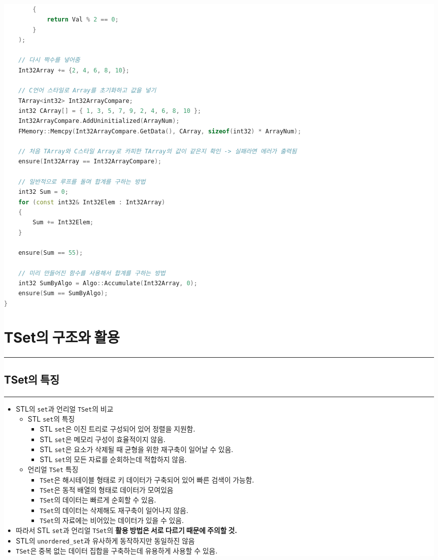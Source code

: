 ```cpp
		{
			return Val % 2 == 0;
		}
	);

	// 다시 짝수를 넣어줌
	Int32Array += {2, 4, 6, 8, 10};

	// C언어 스타일로 Array를 초기화하고 값을 넣기
	TArray<int32> Int32ArrayCompare;
	int32 CArray[] = { 1, 3, 5, 7, 9, 2, 4, 6, 8, 10 };
	Int32ArrayCompare.AddUninitialized(ArrayNum);
	FMemory::Memcpy(Int32ArrayCompare.GetData(), CArray, sizeof(int32) * ArrayNum);

	// 처음 TArray와 C스타일 Array로 카피한 TArray의 값이 같은지 확인 -> 실패라면 에러가 출력됨
	ensure(Int32Array == Int32ArrayCompare);

	// 일반적으로 루프를 돌며 합계를 구하는 방법
	int32 Sum = 0;
	for (const int32& Int32Elem : Int32Array)
	{
		Sum += Int32Elem;
	}

	ensure(Sum == 55);

	// 미리 만들어진 함수를 사용해서 합계를 구하는 방법
	int32 SumByAlgo = Algo::Accumulate(Int32Array, 0);
	ensure(Sum == SumByAlgo);
}
```


# TSet의 구조와 활용
---

## TSet의 특징
---
- STL의 `set`과 언리얼 `TSet`의 비교
	- STL `set`의 특징
		- STL `set`은 이진 트리로 구성되어 있어 정렬을 지원함.
		- STL `set`은 메모리 구성이 효율적이지 않음.
		- STL `set`은 요소가 삭제될 때 균형을 위한 재구축이 일어날 수 있음.
		- STL `set`의 모든 자료를 순회하는데 적합하지 않음.
	- 언리얼 `TSet` 특징
		- `TSet`은 해시테이블 형태로 키 데이터가 구축되어 있어 빠른 검색이 가능함.
		- `TSet`은 동적 배열의 형태로 데이터가 모여있음
		- `TSet`의 데이터는 빠르게 순회할 수 있음.
		- `TSet`의 데이터는 삭제해도 재구축이 일어나지 않음.
		- `TSet`의 자료에는 비어있는 데이터가 있을 수 있음.
- 따라서 STL `set`과 언리얼 `TSet`의 **활용 방법은 서로 다르기 때문에 주의할 것.**
- STL의 `unordered_set`과 유사하게 동작하지만 동일하진 않음
- `TSet`은 중복 없는 데이터 집합을 구축하는데 유용하게 사용할 수 있음.
